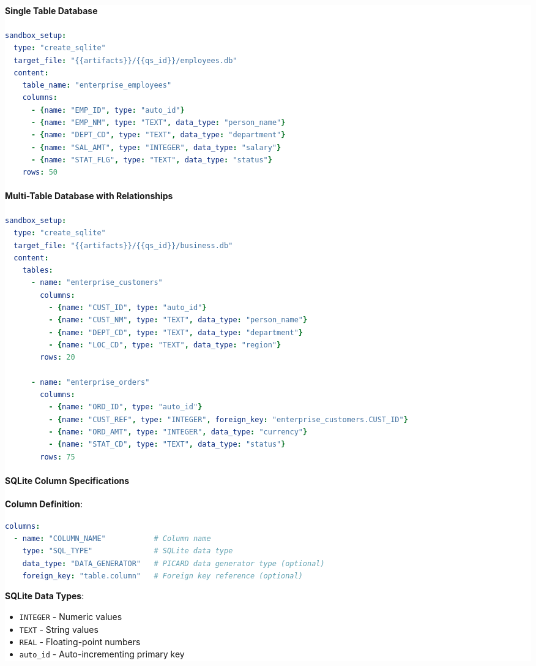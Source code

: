 #### Single Table Database

```yaml
sandbox_setup:
  type: "create_sqlite"
  target_file: "{{artifacts}}/{{qs_id}}/employees.db"
  content:
    table_name: "enterprise_employees"
    columns:
      - {name: "EMP_ID", type: "auto_id"}
      - {name: "EMP_NM", type: "TEXT", data_type: "person_name"}
      - {name: "DEPT_CD", type: "TEXT", data_type: "department"}
      - {name: "SAL_AMT", type: "INTEGER", data_type: "salary"}
      - {name: "STAT_FLG", type: "TEXT", data_type: "status"}
    rows: 50
```

#### Multi-Table Database with Relationships

```yaml
sandbox_setup:
  type: "create_sqlite"
  target_file: "{{artifacts}}/{{qs_id}}/business.db"
  content:
    tables:
      - name: "enterprise_customers"
        columns:
          - {name: "CUST_ID", type: "auto_id"}
          - {name: "CUST_NM", type: "TEXT", data_type: "person_name"}
          - {name: "DEPT_CD", type: "TEXT", data_type: "department"}
          - {name: "LOC_CD", type: "TEXT", data_type: "region"}
        rows: 20
      
      - name: "enterprise_orders"
        columns:
          - {name: "ORD_ID", type: "auto_id"}
          - {name: "CUST_REF", type: "INTEGER", foreign_key: "enterprise_customers.CUST_ID"}
          - {name: "ORD_AMT", type: "INTEGER", data_type: "currency"}
          - {name: "STAT_CD", type: "TEXT", data_type: "status"}
        rows: 75
```

#### SQLite Column Specifications

**Column Definition**:
```yaml
columns:
  - name: "COLUMN_NAME"           # Column name
    type: "SQL_TYPE"              # SQLite data type
    data_type: "DATA_GENERATOR"   # PICARD data generator type (optional)
    foreign_key: "table.column"   # Foreign key reference (optional)
```

**SQLite Data Types**:
- `INTEGER` - Numeric values
- `TEXT` - String values  
- `REAL` - Floating-point numbers
- `auto_id` - Auto-incrementing primary key
